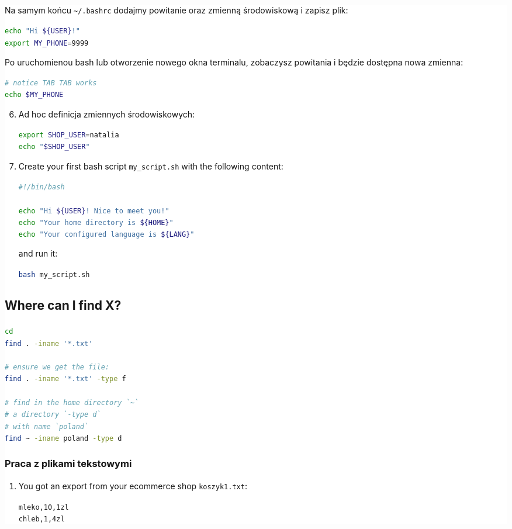    Na samym końcu `~/.bashrc` dodajmy powitanie oraz zmienną środowiskową i zapisz plik:

   ```bash
   echo "Hi ${USER}!"
   export MY_PHONE=9999
   ```

   Po uruchomienou bash lub otworzenie nowego okna terminalu, zobaczysz powitania i będzie dostępna nowa zmienna:

   ```bash
   # notice TAB TAB works
   echo $MY_PHONE
   ```

6. Ad hoc definicja zmiennych środowiskowych:

   ```bash
   export SHOP_USER=natalia
   echo "$SHOP_USER"
   ```

7. Create your first bash script `my_script.sh` with the following content:

   ```bash
   #!/bin/bash

   echo "Hi ${USER}! Nice to meet you!"
   echo "Your home directory is ${HOME}"
   echo "Your configured language is ${LANG}"
   ```

   and run it:

   ```bash
   bash my_script.sh
   ```

## Where can I find X?

```bash
cd
find . -iname '*.txt'

# ensure we get the file:
find . -iname '*.txt' -type f

# find in the home directory `~`
# a directory `-type d`
# with name `poland`
find ~ -iname poland -type d
```

### Praca z plikami tekstowymi

1. You got an export from your ecommerce shop `koszyk1.txt`:

   ```
   mleko,10,1zl
   chleb,1,4zl
   ```
